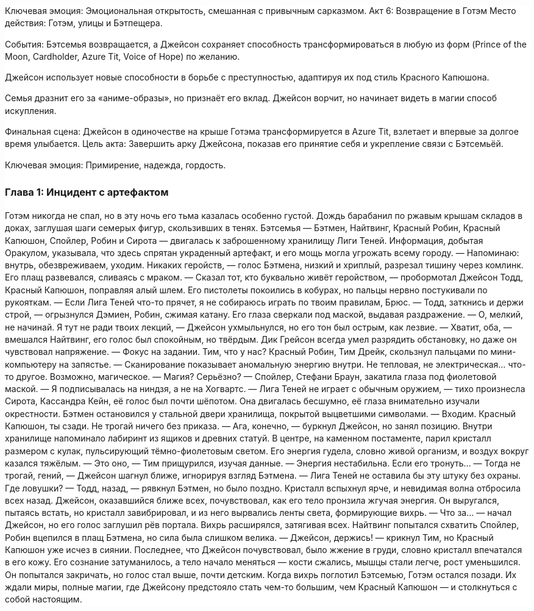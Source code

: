Ключевая эмоция: Эмоциональная открытость, смешанная с привычным сарказмом.
Акт 6: Возвращение в Готэм
Место действия: Готэм, улицы и Бэтпещера.

События:
Бэтсемья возвращается, а Джейсон сохраняет способность трансформироваться в любую из форм (Prince of the Moon, Cardholder, Azure Tit, Voice of Hope) по желанию.

Джейсон использует новые способности в борьбе с преступностью, адаптируя их под стиль Красного Капюшона.

Семья дразнит его за «аниме-образы», но признаёт его вклад. Джейсон ворчит, но начинает видеть в магии способ искупления.

Финальная сцена: Джейсон в одиночестве на крыше Готэма трансформируется в Azure Tit, взлетает и впервые за долгое время улыбается.
Цель акта: Завершить арку Джейсона, показав его принятие себя и укрепление связи с Бэтсемьёй.

Ключевая эмоция: Примирение, надежда, гордость.
### Глава 1: Инцидент с артефактом
Готэм никогда не спал, но в эту ночь его тьма казалась особенно густой. Дождь барабанил по ржавым крышам складов в доках, заглушая шаги семерых фигур, скользивших в тенях. Бэтсемья — Бэтмен, Найтвинг, Красный Робин, Красный Капюшон, Спойлер, Робин и Сирота — двигалась к заброшенному хранилищу Лиги Теней. Информация, добытая Оракулом, указывала, что здесь спрятан украденный артефакт, и его мощь могла угрожать всему городу.
— Напоминаю: внутрь, обезвреживаем, уходим. Никаких геройств, — голос Бэтмена, низкий и хриплый, разрезал тишину через комлинк. Его плащ развевался, сливаясь с мраком.
— Сказал тот, кто буквально живёт геройством, — пробормотал Джейсон Тодд, Красный Капюшон, поправляя алый шлем. Его пистолеты покоились в кобурах, но пальцы нервно постукивали по рукояткам. — Если Лига Теней что-то прячет, я не собираюсь играть по твоим правилам, Брюс.
— Тодд, заткнись и держи строй, — огрызнулся Дэмиен, Робин, сжимая катану. Его глаза сверкали под маской, выдавая раздражение.
— О, мелкий, не начинай. Я тут не ради твоих лекций, — Джейсон ухмыльнулся, но его тон был острым, как лезвие.
— Хватит, оба, — вмешался Найтвинг, его голос был спокойным, но твёрдым. Дик Грейсон всегда умел разрядить обстановку, но даже он чувствовал напряжение. — Фокус на задании. Тим, что у нас?
Красный Робин, Тим Дрейк, скользнул пальцами по мини-компьютеру на запястье. — Сканирование показывает аномальную энергию внутри. Не тепловая, не электрическая… что-то другое. Возможно, магическое.
— Магия? Серьёзно? — Спойлер, Стефани Браун, закатила глаза под фиолетовой маской. — Я подписывалась на ниндзя, а не на Хогвартс.
— Лига Теней не играет с обычным оружием, — тихо произнесла Сирота, Кассандра Кейн, её голос был почти шёпотом. Она двигалась бесшумно, её глаза внимательно изучали окрестности.
Бэтмен остановился у стальной двери хранилища, покрытой выцветшими символами. — Входим. Красный Капюшон, ты сзади. Не трогай ничего без приказа.
— Ага, конечно, — буркнул Джейсон, но занял позицию.
Внутри хранилище напоминало лабиринт из ящиков и древних статуй. В центре, на каменном постаменте, парил кристалл размером с кулак, пульсирующий тёмно-фиолетовым светом. Его энергия гудела, словно живой организм, и воздух вокруг казался тяжёлым.
— Это оно, — Тим прищурился, изучая данные. — Энергия нестабильна. Если его тронуть…
— Тогда не трогай, гений, — Джейсон шагнул ближе, игнорируя взгляд Бэтмена. — Лига Теней не оставила бы эту штуку без охраны. Где ловушки?
— Тодд, назад, — рявкнул Бэтмен, но было поздно.
Кристалл вспыхнул ярче, и невидимая волна отбросила всех назад. Джейсон, оказавшийся ближе всех, почувствовал, как его тело пронзила жгучая энергия. Он выругался, пытаясь встать, но кристалл завибрировал, и из него вырвались ленты света, формирующие вихрь.
— Что за… — начал Джейсон, но его голос заглушил рёв портала. Вихрь расширялся, затягивая всех. Найтвинг попытался схватить Спойлер, Робин вцепился в плащ Бэтмена, но сила была слишком велика.
— Джейсон, держись! — крикнул Тим, но Красный Капюшон уже исчез в сиянии.
Последнее, что Джейсон почувствовал, было жжение в груди, словно кристалл впечатался в его кожу. Его сознание затуманилось, а тело начало меняться — кости сжались, мышцы стали легче, рост уменьшился. Он попытался закричать, но голос стал выше, почти детским.
Когда вихрь поглотил Бэтсемью, Готэм остался позади. Их ждали миры, полные магии, где Джейсону предстояло стать чем-то большим, чем Красный Капюшон — и столкнуться с собой настоящим.
